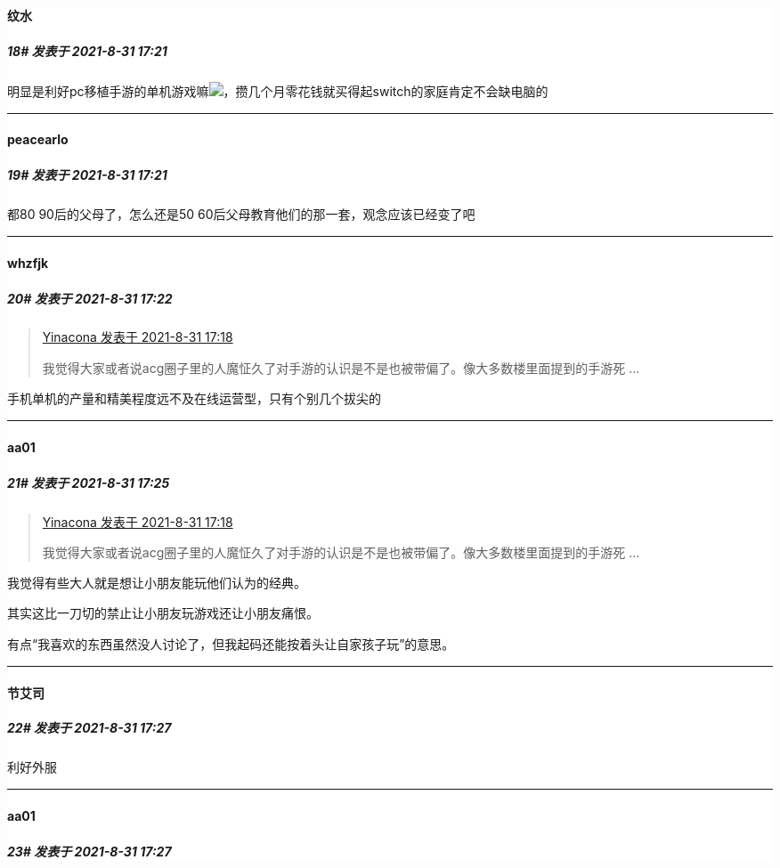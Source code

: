 ####  纹水  
##### 18#       发表于 2021-8-31 17:21


明显是利好pc移植手游的单机游戏嘛<img src="https://static.saraba1st.com/image/smiley/face2017/031.png" referrerpolicy="no-referrer">，攒几个月零花钱就买得起switch的家庭肯定不会缺电脑的


*****

####  peacearlo  
##### 19#       发表于 2021-8-31 17:21


都80 90后的父母了，怎么还是50 60后父母教育他们的那一套，观念应该已经变了吧


*****

####  whzfjk  
##### 20#       发表于 2021-8-31 17:22


<blockquote><a href="httphttps://bbs.saraba1st.com/2b/forum.php?mod=redirect&amp;goto=findpost&amp;pid=52571647&amp;ptid=2023776" target="_blank">Yinacona 发表于 2021-8-31 17:18</a>

我觉得大家或者说acg圈子里的人魔怔久了对手游的认识是不是也被带偏了。像大多数楼里面提到的手游死 ...</blockquote>
手机单机的产量和精美程度远不及在线运营型，只有个别几个拔尖的


*****

####  aa01  
##### 21#       发表于 2021-8-31 17:25


<blockquote><a href="httphttps://bbs.saraba1st.com/2b/forum.php?mod=redirect&amp;goto=findpost&amp;pid=52571647&amp;ptid=2023776" target="_blank">Yinacona 发表于 2021-8-31 17:18</a>

我觉得大家或者说acg圈子里的人魔怔久了对手游的认识是不是也被带偏了。像大多数楼里面提到的手游死 ...</blockquote>
我觉得有些大人就是想让小朋友能玩他们认为的经典。


其实这比一刀切的禁止让小朋友玩游戏还让小朋友痛恨。


有点“我喜欢的东西虽然没人讨论了，但我起码还能按着头让自家孩子玩”的意思。


*****

####  节艾司  
##### 22#       发表于 2021-8-31 17:27


利好外服


*****

####  aa01  
##### 23#       发表于 2021-8-31 17:27
